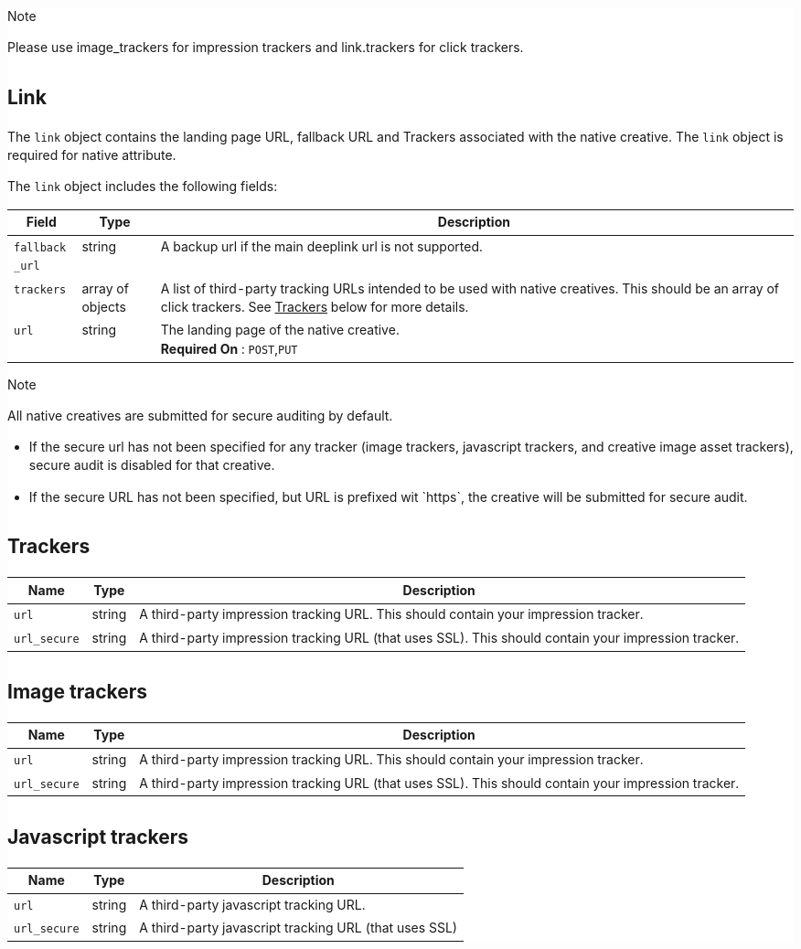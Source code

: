 > [!NOTE]
> Please use image_trackers for impression trackers and link.trackers for click trackers.

## Link

The `link` object contains the landing page URL, fallback URL and Trackers associated with the native creative. The `link` object is required for native attribute.

The `link` object includes the following fields:

| Field | Type | Description |
|--|--|--|
| `fallback_url` | string | A backup url if the main deeplink url is not supported. |
| `trackers` | array of objects | A list of third-party tracking URLs intended to be used with native creatives. This should be an array of click trackers. See [Trackers](#trackers) below for more details. |
| `url` | string | The landing page of the native creative. <br> **Required On** : `POST`,`PUT` |

> [!NOTE]
> All native creatives are submitted for secure auditing by default.
>
> - If the secure url has not been specified for any tracker (image trackers, javascript trackers, and creative image asset trackers), secure audit is disabled for that creative.
>
> - If the secure URL has not been specified, but URL is prefixed wit \`https\`, the creative will be submitted for secure audit.

## Trackers

| Name | Type | Description |
|--|--|--|
| `url` | string | A third-party impression tracking URL. This should contain your impression tracker. |
| `url_secure` | string | A third-party impression tracking URL (that uses SSL). This should contain your impression tracker. |

## Image trackers

| Name | Type | Description |
|--|--|--|
| `url` | string | A third-party impression tracking URL. This should contain your impression tracker. |
| `url_secure` | string | A third-party impression tracking URL (that uses SSL). This should contain your impression tracker. |

## Javascript trackers

| Name | Type | Description |
|--|--|--|
| `url` | string | A third-party javascript tracking URL. |
| `url_secure` | string | A third-party javascript tracking URL (that uses SSL) |
